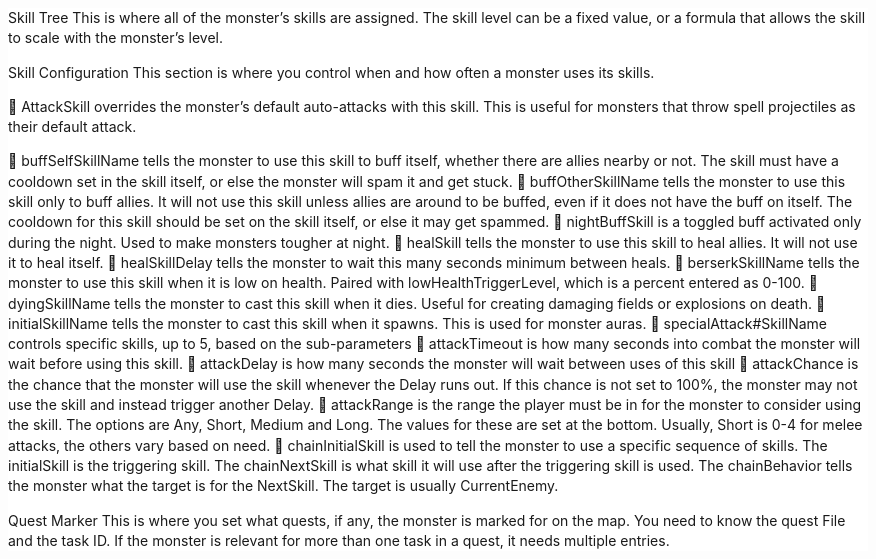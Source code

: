 Skill Tree
This is where all of the monster’s skills are assigned. The skill level can be a fixed value, or a formula that
allows the skill to scale with the monster’s level.

Skill Configuration
This section is where you control when and how often a monster uses its skills.


 AttackSkill overrides the monster’s default auto-attacks with this skill. This is useful for
monsters that throw spell projectiles as their default attack.



 buffSelfSkillName tells the monster to use this skill to buff itself, whether there are allies nearby
or not. The skill must have a cooldown set in the skill itself, or else the monster will spam it and
get stuck.
 buffOtherSkillName tells the monster to use this skill only to buff allies. It will not use this skill
unless allies are around to be buffed, even if it does not have the buff on itself. The cooldown
for this skill should be set on the skill itself, or else it may get spammed.
 nightBuffSkill is a toggled buff activated only during the night. Used to make monsters tougher
at night.
 healSkill tells the monster to use this skill to heal allies. It will not use it to heal itself.
 healSkillDelay tells the monster to wait this many seconds minimum between heals.
 berserkSkillName tells the monster to use this skill when it is low on health. Paired with
lowHealthTriggerLevel, which is a percent entered as 0-100.
 dyingSkillName tells the monster to cast this skill when it dies. Useful for creating damaging
fields or explosions on death.
 initialSkillName tells the monster to cast this skill when it spawns. This is used for monster
auras.
 specialAttack#SkillName controls specific skills, up to 5, based on the sub-parameters
 attackTimeout is how many seconds into combat the monster will wait before using this skill.
 attackDelay is how many seconds the monster will wait between uses of this skill
 attackChance is the chance that the monster will use the skill whenever the Delay runs out. If
this chance is not set to 100%, the monster may not use the skill and instead trigger another
Delay.
 attackRange is the range the player must be in for the monster to consider using the skill. The
options are Any, Short, Medium and Long. The values for these are set at the bottom. Usually,
Short is 0-4 for melee attacks, the others vary based on need.
 chainInitialSkill is used to tell the monster to use a specific sequence of skills. The initialSkill is
the triggering skill. The chainNextSkill is what skill it will use after the triggering skill is used. The
chainBehavior tells the monster what the target is for the NextSkill. The target is usually
CurrentEnemy.

Quest Marker
This is where you set what quests, if any, the monster is marked for on the map. You need to know the
quest File and the task ID. If the monster is relevant for more than one task in a quest, it needs multiple
entries.
